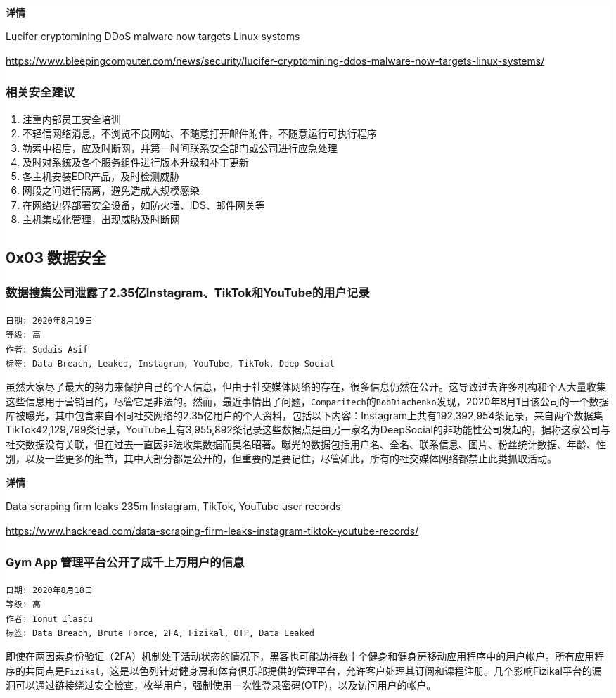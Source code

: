 
**详情**


Lucifer cryptomining DDoS malware now targets Linux systems


<https://www.bleepingcomputer.com/news/security/lucifer-cryptomining-ddos-malware-now-targets-linux-systems/>


### **相关安全建议**


1. 注重内部员工安全培训
2. 不轻信网络消息，不浏览不良网站、不随意打开邮件附件，不随意运行可执行程序
3. 勒索中招后，应及时断网，并第一时间联系安全部门或公司进行应急处理
4. 及时对系统及各个服务组件进行版本升级和补丁更新
5. 各主机安装EDR产品，及时检测威胁
6. 网段之间进行隔离，避免造成大规模感染
7. 在网络边界部署安全设备，如防火墙、IDS、邮件网关等
8. 主机集成化管理，出现威胁及时断网


0x03 数据安全
---------


### 数据搜集公司泄露了2.35亿Instagram、TikTok和YouTube的用户记录



```
日期: 2020年8月19日
等级: 高
作者: Sudais Asif
标签: Data Breach, Leaked, Instagram, YouTube, TikTok, Deep Social

```
虽然大家尽了最大的努力来保护自己的个人信息，但由于社交媒体网络的存在，很多信息仍然在公开。这导致过去许多机构和个人大量收集这些信息用于营销目的，尽管它是非法的。然而，最近事情出了问题，`Comparitech`的`BobDiachenko`发现，2020年8月1日该公司的一个数据库被曝光，其中包含来自不同社交网络的2.35亿用户的个人资料，包括以下内容：Instagram上共有192,392,954条记录，来自两个数据集TikTok42,129,799条记录，YouTube上有3,955,892条记录这些数据点是由另一家名为DeepSocial的非功能性公司发起的，据称这家公司与社交数据没有关联，但在过去一直因非法收集数据而臭名昭著。曝光的数据包括用户名、全名、联系信息、图片、粉丝统计数据、年龄、性别，以及一些更多的细节，其中大部分都是公开的，但重要的是要记住，尽管如此，所有的社交媒体网络都禁止此类抓取活动。


**详情**


Data scraping firm leaks 235m Instagram, TikTok, YouTube user records


<https://www.hackread.com/data-scraping-firm-leaks-instagram-tiktok-youtube-records/>


### Gym App 管理平台公开了成千上万用户的信息



```
日期: 2020年8月18日
等级: 高
作者: Ionut Ilascu
标签: Data Breach, Brute Force, 2FA, Fizikal, OTP, Data Leaked

```
即使在两因素身份验证（2FA）机制处于活动状态的情况下，黑客也可能劫持数十个健身和健身房移动应用程序中的用户帐户。所有应用程序的共同点是`Fizikal`，这是以色列针对健身房和体育俱乐部提供的管理平台，允许客户处理其订阅和课程注册。几个影响Fizikal平台的漏洞可以通过链接绕过安全检查，枚举用户，强制使用一次性登录密码(OTP)，以及访问用户的帐户。
